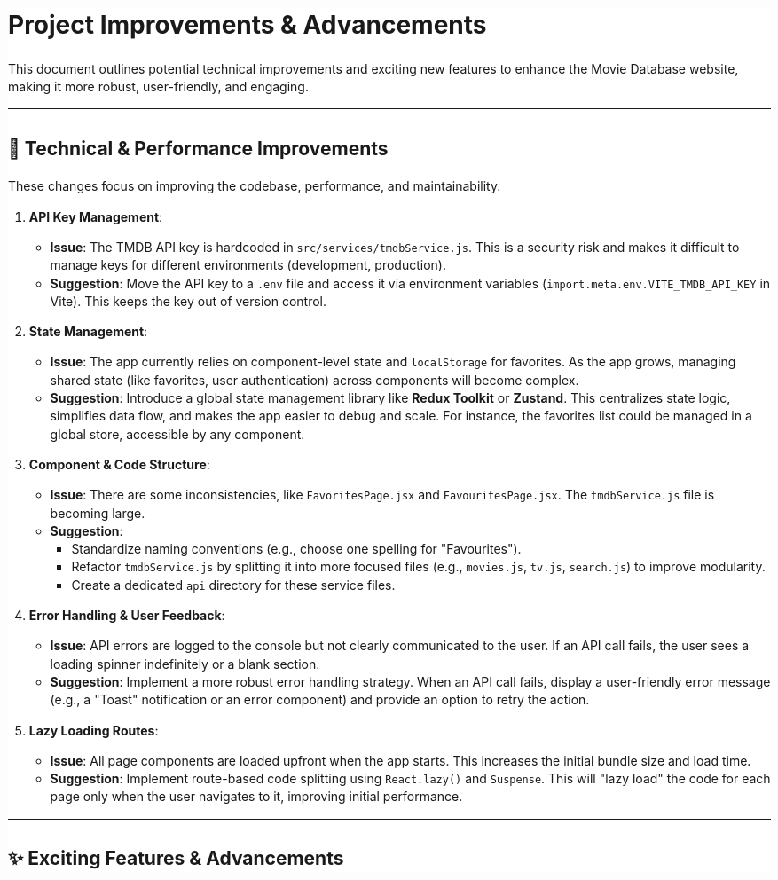 # Project Improvements & Advancements

This document outlines potential technical improvements and exciting new features to enhance the Movie Database website, making it more robust, user-friendly, and engaging.

---

## 🚀 Technical & Performance Improvements

These changes focus on improving the codebase, performance, and maintainability.

1.  **API Key Management**:
    *   **Issue**: The TMDB API key is hardcoded in `src/services/tmdbService.js`. This is a security risk and makes it difficult to manage keys for different environments (development, production).
    *   **Suggestion**: Move the API key to a `.env` file and access it via environment variables (`import.meta.env.VITE_TMDB_API_KEY` in Vite). This keeps the key out of version control.

2.  **State Management**:
    *   **Issue**: The app currently relies on component-level state and `localStorage` for favorites. As the app grows, managing shared state (like favorites, user authentication) across components will become complex.
    *   **Suggestion**: Introduce a global state management library like **Redux Toolkit** or **Zustand**. This centralizes state logic, simplifies data flow, and makes the app easier to debug and scale. For instance, the favorites list could be managed in a global store, accessible by any component.

3.  **Component & Code Structure**:
    *   **Issue**: There are some inconsistencies, like `FavoritesPage.jsx` and `FavouritesPage.jsx`. The `tmdbService.js` file is becoming large.
    *   **Suggestion**:
        *   Standardize naming conventions (e.g., choose one spelling for "Favourites").
        *   Refactor `tmdbService.js` by splitting it into more focused files (e.g., `movies.js`, `tv.js`, `search.js`) to improve modularity.
        *   Create a dedicated `api` directory for these service files.

4.  **Error Handling & User Feedback**:
    *   **Issue**: API errors are logged to the console but not clearly communicated to the user. If an API call fails, the user sees a loading spinner indefinitely or a blank section.
    *   **Suggestion**: Implement a more robust error handling strategy. When an API call fails, display a user-friendly error message (e.g., a "Toast" notification or an error component) and provide an option to retry the action.

5.  **Lazy Loading Routes**:
    *   **Issue**: All page components are loaded upfront when the app starts. This increases the initial bundle size and load time.
    *   **Suggestion**: Implement route-based code splitting using `React.lazy()` and `Suspense`. This will "lazy load" the code for each page only when the user navigates to it, improving initial performance.

---

## ✨ Exciting Features & Advancements
